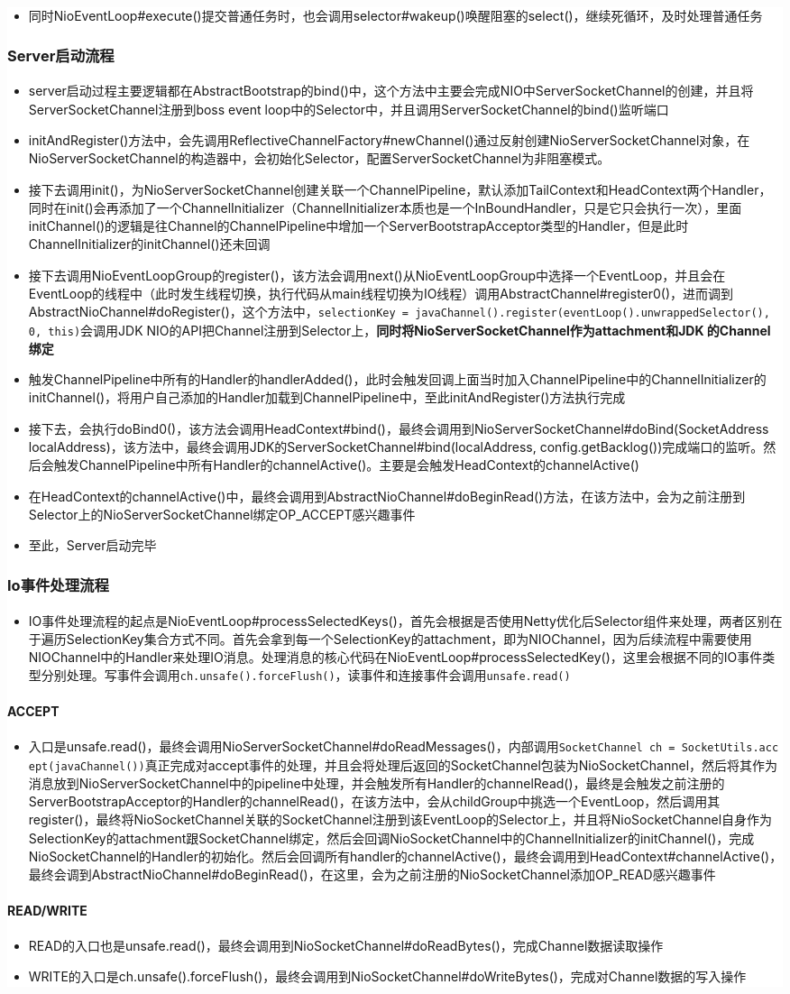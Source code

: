 ```java
```

- 同时NioEventLoop#execute()提交普通任务时，也会调用selector#wakeup()唤醒阻塞的select()，继续死循环，及时处理普通任务

### Server启动流程

- server启动过程主要逻辑都在AbstractBootstrap的bind()中，这个方法中主要会完成NIO中ServerSocketChannel的创建，并且将ServerSocketChannel注册到boss event loop中的Selector中，并且调用ServerSocketChannel的bind()监听端口

- initAndRegister()方法中，会先调用ReflectiveChannelFactory#newChannel()通过反射创建NioServerSocketChannel对象，在NioServerSocketChannel的构造器中，会初始化Selector，配置ServerSocketChannel为非阻塞模式。

- 接下去调用init()，为NioServerSocketChannel创建关联一个ChannelPipeline，默认添加TailContext和HeadContext两个Handler，同时在init()会再添加了一个ChannelInitializer（ChannelInitializer本质也是一个InBoundHandler，只是它只会执行一次），里面initChannel()的逻辑是往Channel的ChannelPipeline中增加一个ServerBootstrapAcceptor类型的Handler，但是此时ChannelInitializer的initChannel()还未回调

- 接下去调用NioEventLoopGroup的register()，该方法会调用next()从NioEventLoopGroup中选择一个EventLoop，并且会在EventLoop的线程中（此时发生线程切换，执行代码从main线程切换为IO线程）调用AbstractChannel#register0()，进而调到AbstractNioChannel#doRegister()，这个方法中，`selectionKey = javaChannel().register(eventLoop().unwrappedSelector(), 0, this)`会调用JDK NIO的API把Channel注册到Selector上，**同时将NioServerSocketChannel作为attachment和JDK 的Channel绑定**

- 触发ChannelPipeline中所有的Handler的handlerAdded()，此时会触发回调上面当时加入ChannelPipeline中的ChannelInitializer的initChannel()，将用户自己添加的Handler加载到ChannelPipeline中，至此initAndRegister()方法执行完成

- 接下去，会执行doBind0()，该方法会调用HeadContext#bind()，最终会调用到NioServerSocketChannel#doBind(SocketAddress localAddress)，该方法中，最终会调用JDK的ServerSocketChannel#bind(localAddress, config.getBacklog())完成端口的监听。然后会触发ChannelPipeline中所有Handler的channelActive()。主要是会触发HeadContext的channelActive()

- 在HeadContext的channelActive()中，最终会调用到AbstractNioChannel#doBeginRead()方法，在该方法中，会为之前注册到Selector上的NioServerSocketChannel绑定OP\_ACCEPT感兴趣事件

- 至此，Server启动完毕

### Io事件处理流程

- IO事件处理流程的起点是NioEventLoop#processSelectedKeys()，首先会根据是否使用Netty优化后Selector组件来处理，两者区别在于遍历SelectionKey集合方式不同。首先会拿到每一个SelectionKey的attachment，即为NIOChannel，因为后续流程中需要使用NIOChannel中的Handler来处理IO消息。处理消息的核心代码在NioEventLoop#processSelectedKey()，这里会根据不同的IO事件类型分别处理。写事件会调用`ch.unsafe().forceFlush()`，读事件和连接事件会调用`unsafe.read()`

#### ACCEPT

- 入口是unsafe.read()，最终会调用NioServerSocketChannel#doReadMessages()，内部调用`SocketChannel ch = SocketUtils.accept(javaChannel())`真正完成对accept事件的处理，并且会将处理后返回的SocketChannel包装为NioSocketChannel，然后将其作为消息放到NioServerSocketChannel中的pipeline中处理，并会触发所有Handler的channelRead()，最终是会触发之前注册的ServerBootstrapAcceptor的Handler的channelRead()，在该方法中，会从childGroup中挑选一个EventLoop，然后调用其register()，最终将NioSocketChannel关联的SocketChannel注册到该EventLoop的Selector上，并且将NioSocketChannel自身作为SelectionKey的attachment跟SocketChannel绑定，然后会回调NioSocketChannel中的ChannelInitializer的initChannel()，完成NioSocketChannel的Handler的初始化。然后会回调所有handler的channelActive()，最终会调用到HeadContext#channelActive()，最终会调到AbstractNioChannel#doBeginRead()，在这里，会为之前注册的NioSocketChannel添加OP_READ感兴趣事件

#### READ/WRITE

- READ的入口也是unsafe.read()，最终会调用到NioSocketChannel#doReadBytes()，完成Channel数据读取操作

- WRITE的入口是ch.unsafe().forceFlush()，最终会调用到NioSocketChannel#doWriteBytes()，完成对Channel数据的写入操作
